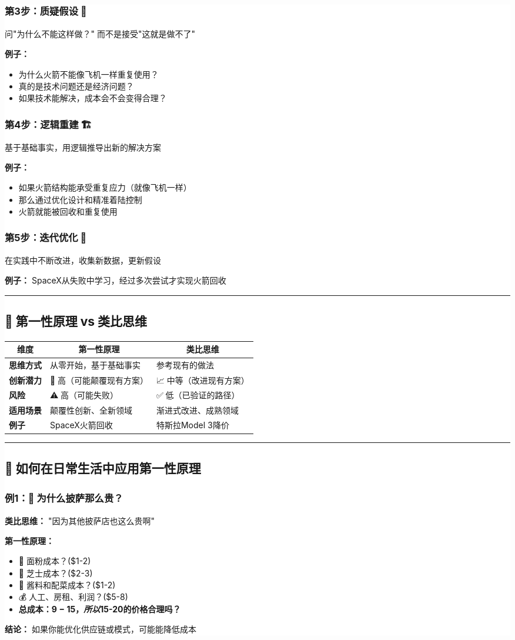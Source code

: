 ### 第3步：**质疑假设** 🤔
问"为什么不能这样做？" 而不是接受"这就是做不了"

**例子：**
- 为什么火箭不能像飞机一样重复使用？
- 真的是技术问题还是经济问题？
- 如果技术能解决，成本会不会变得合理？

### 第4步：**逻辑重建** 🏗️
基于基础事实，用逻辑推导出新的解决方案

**例子：**
- 如果火箭结构能承受重复应力（就像飞机一样）
- 那么通过优化设计和精准着陆控制
- 火箭就能被回收和重复使用

### 第5步：**迭代优化** 🔄
在实践中不断改进，收集新数据，更新假设

**例子：** SpaceX从失败中学习，经过多次尝试才实现火箭回收

---

## 🎯 第一性原理 vs 类比思维

| 维度 | 第一性原理 | 类比思维 |
|------|----------|--------|
| **思维方式** | 从零开始，基于基础事实 | 参考现有的做法 |
| **创新潜力** | 🚀 高（可能颠覆现有方案） | 📈 中等（改进现有方案） |
| **风险** | ⚠️ 高（可能失败） | ✅ 低（已验证的路径） |
| **适用场景** | 颠覆性创新、全新领域 | 渐进式改进、成熟领域 |
| **例子** | SpaceX火箭回收 | 特斯拉Model 3降价 |

---

## 🧪 如何在日常生活中应用第一性原理

### 例1：🍕 为什么披萨那么贵？

**类比思维：** "因为其他披萨店也这么贵啊"

**第一性原理：**
- 🌾 面粉成本？($1-2)
- 🧀 芝士成本？($2-3)
- 🍅 酱料和配菜成本？($1-2)
- 💰 人工、房租、利润？($5-8)
- **总成本：$9-15，所以$15-20的价格合理吗？**

**结论：** 如果你能优化供应链或模式，可能能降低成本
